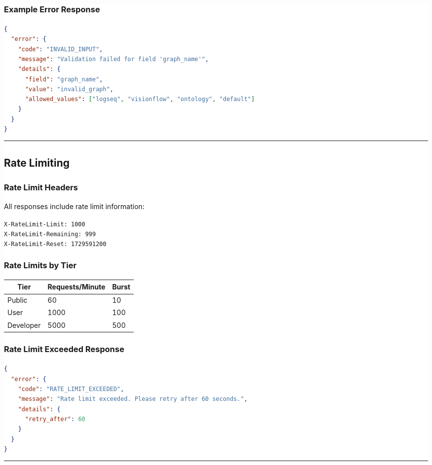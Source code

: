 ### Example Error Response

```json
{
  "error": {
    "code": "INVALID_INPUT",
    "message": "Validation failed for field 'graph_name'",
    "details": {
      "field": "graph_name",
      "value": "invalid_graph",
      "allowed_values": ["logseq", "visionflow", "ontology", "default"]
    }
  }
}
```

---

## Rate Limiting

### Rate Limit Headers

All responses include rate limit information:

```
X-RateLimit-Limit: 1000
X-RateLimit-Remaining: 999
X-RateLimit-Reset: 1729591200
```

### Rate Limits by Tier

| Tier | Requests/Minute | Burst |
|------|-----------------|-------|
| Public | 60 | 10 |
| User | 1000 | 100 |
| Developer | 5000 | 500 |

### Rate Limit Exceeded Response

```json
{
  "error": {
    "code": "RATE_LIMIT_EXCEEDED",
    "message": "Rate limit exceeded. Please retry after 60 seconds.",
    "details": {
      "retry_after": 60
    }
  }
}
```

---